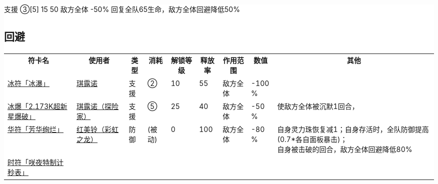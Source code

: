 <td>支援</td>
<td>③[5]</td>
<td>15</td>
<td>50</td>
<td>敌方全体</td>
<td>-50%</td>
<td>回复全队65生命，敌方全体回避降低50%
</td></tr></tbody></table>


## 回避

<table>

<tbody><tr>
<th>符卡名</th>
<th>使用者</th>
<th>类型</th>
<th>消耗</th>
<th>解锁等级</th>
<th>释放率</th>
<th>作用范围</th>
<th>数值</th>
<th>其他
</th></tr>
<tr>
<td><a href="/%E5%A4%A7%E5%AE%B6%E7%9A%84%E5%B9%BB%E6%83%B3%E4%B9%A1/%E4%BA%BA%E7%89%A9/%E7%90%AA%E9%9C%B2%E8%AF%BA#支援符卡" title="大家的幻想乡/人物/琪露诺">冰符「冰瀑」</a></td>
<td><a href="./大家的幻想乡-人物-琪露诺.md" title="大家的幻想乡/人物/琪露诺">琪露诺</a></td>
<td>支援</td>
<td>②</td>
<td>10</td>
<td>55</td>
<td>敌方全体</td>
<td>-100%</td>
<td>
</td></tr>
<tr>
<td><a href="/%E5%A4%A7%E5%AE%B6%E7%9A%84%E5%B9%BB%E6%83%B3%E4%B9%A1/%E4%BA%BA%E7%89%A9/%E7%90%AA%E9%9C%B2%E8%AF%BA#探险家#支援符卡" title="大家的幻想乡/人物/琪露诺">冰爆「2.173K超新星爆破」</a></td>
<td><a href="./大家的幻想乡-人物-琪露诺.md" title="大家的幻想乡/人物/琪露诺">琪露诺（探险家）</a></td>
<td>支援</td>
<td>⑤</td>
<td>25</td>
<td>40</td>
<td>敌方全体</td>
<td>-50%</td>
<td>使敌方全体被沉默1回合，
</td></tr>
<tr>
<td><a href="/%E5%A4%A7%E5%AE%B6%E7%9A%84%E5%B9%BB%E6%83%B3%E4%B9%A1/%E4%BA%BA%E7%89%A9/%E7%BA%A2%E7%BE%8E%E9%93%83#彩虹之龙#防御符卡" title="大家的幻想乡/人物/红美铃">华符「芳华绚烂」</a></td>
<td><a href="./大家的幻想乡-人物-红美铃.md" title="大家的幻想乡/人物/红美铃">红美铃（彩虹之龙）</a></td>
<td>防御</td>
<td>(被动)</td>
<td>0</td>
<td>100</td>
<td>敌方全体</td>
<td>-80%</td>
<td>自身灵力珠恢复减1；自身存活时，全队防御提高(0.7*各自面板暴击)；<br>自身被击破的回合，敌方全体回避降低80%
</td></tr>
<tr>
<td><a href="/%E5%A4%A7%E5%AE%B6%E7%9A%84%E5%B9%BB%E6%83%B3%E4%B9%A1/%E4%BA%BA%E7%89%A9/%E5%8D%81%E5%85%AD%E5%A4%9C%E5%92%B2%E5%A4%9C#支援符卡" title="大家的幻想乡/人物/十六夜咲夜">时符「咲夜特制计秒表」</a></td>